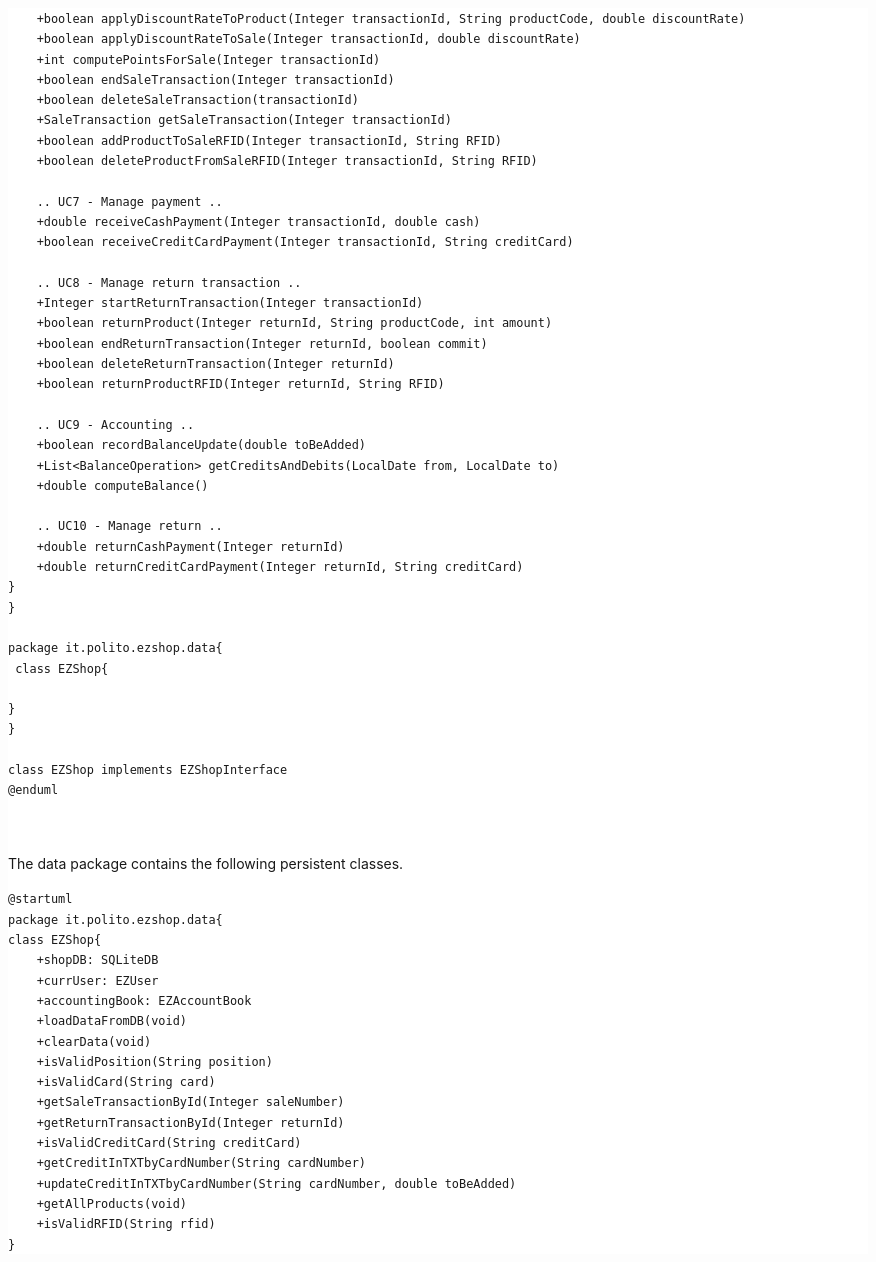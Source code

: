 ```plantuml
    +boolean applyDiscountRateToProduct(Integer transactionId, String productCode, double discountRate)
    +boolean applyDiscountRateToSale(Integer transactionId, double discountRate)
    +int computePointsForSale(Integer transactionId)
    +boolean endSaleTransaction(Integer transactionId)
    +boolean deleteSaleTransaction(transactionId)
    +SaleTransaction getSaleTransaction(Integer transactionId)
    +boolean addProductToSaleRFID(Integer transactionId, String RFID)
    +boolean deleteProductFromSaleRFID(Integer transactionId, String RFID)

    .. UC7 - Manage payment ..
    +double receiveCashPayment(Integer transactionId, double cash)
    +boolean receiveCreditCardPayment(Integer transactionId, String creditCard)

    .. UC8 - Manage return transaction ..
    +Integer startReturnTransaction(Integer transactionId)
    +boolean returnProduct(Integer returnId, String productCode, int amount)
    +boolean endReturnTransaction(Integer returnId, boolean commit)
    +boolean deleteReturnTransaction(Integer returnId)
    +boolean returnProductRFID(Integer returnId, String RFID)

    .. UC9 - Accounting ..
    +boolean recordBalanceUpdate(double toBeAdded)
    +List<BalanceOperation> getCreditsAndDebits(LocalDate from, LocalDate to)
    +double computeBalance()

    .. UC10 - Manage return ..
    +double returnCashPayment(Integer returnId)
    +double returnCreditCardPayment(Integer returnId, String creditCard)
}
}

package it.polito.ezshop.data{
 class EZShop{

}
}

class EZShop implements EZShopInterface
@enduml
```
<br/><br/>
The data package contains the following persistent classes.<br/>

```plantuml
@startuml
package it.polito.ezshop.data{
class EZShop{
    +shopDB: SQLiteDB
    +currUser: EZUser
    +accountingBook: EZAccountBook
    +loadDataFromDB(void)
    +clearData(void)
    +isValidPosition(String position)
    +isValidCard(String card)
    +getSaleTransactionById(Integer saleNumber)
    +getReturnTransactionById(Integer returnId)
    +isValidCreditCard(String creditCard)
    +getCreditInTXTbyCardNumber(String cardNumber)
    +updateCreditInTXTbyCardNumber(String cardNumber, double toBeAdded)
    +getAllProducts(void)
    +isValidRFID(String rfid)
}

```
